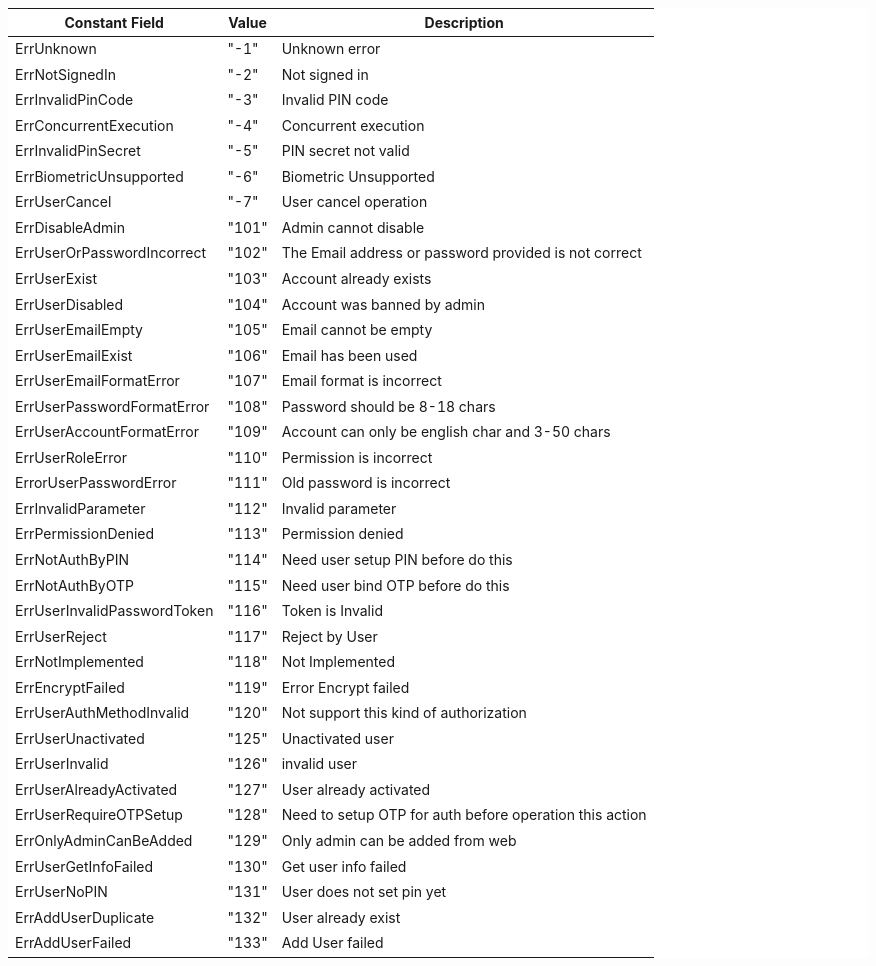 | Constant Field  | Value | Description |
| ----  | ----  | ---- |
|	ErrUnknown	|	"-1"	|	Unknown error	| 
|	ErrNotSignedIn	|	"-2"	|	Not signed in	| 
|	ErrInvalidPinCode	|	"-3"	|	Invalid PIN code	| 
|	ErrConcurrentExecution	|	"-4"	|	Concurrent execution	| 
|	ErrInvalidPinSecret	|	"-5"	|	PIN secret not valid	| 
|	ErrBiometricUnsupported	|	"-6"	|	Biometric Unsupported	| 
|	ErrUserCancel	|	"-7"	|	User cancel operation	| 
|	ErrDisableAdmin	|	"101"	|	Admin cannot disable	| 
|	ErrUserOrPasswordIncorrect	|	"102"	|	The Email address or password provided is not correct	| 
|	ErrUserExist	|	"103"	|	Account already exists	| 
|	ErrUserDisabled	|	"104"	|	Account was banned by admin	| 
|	ErrUserEmailEmpty	|	"105"	|	Email cannot be empty	| 
|	ErrUserEmailExist	|	"106"	|	Email has been used	| 
|	ErrUserEmailFormatError	|	"107"	|	Email format is incorrect	| 
|	ErrUserPasswordFormatError	|	"108"	|	Password should be 8-18 chars	| 
|	ErrUserAccountFormatError	|	"109"	|	Account can only be english char and 3-50 chars	| 
|	ErrUserRoleError	|	"110"	|	Permission is incorrect	| 
|	ErrorUserPasswordError	|	"111"	|	Old password is incorrect	| 
|	ErrInvalidParameter	|	"112"	|	Invalid parameter	| 
|	ErrPermissionDenied	|	"113"	|	Permission denied	| 
|	ErrNotAuthByPIN	|	"114"	|	Need user setup PIN before do this	| 
|	ErrNotAuthByOTP	|	"115"	|	Need user bind OTP before do this	| 
|	ErrUserInvalidPasswordToken	|	"116"	|	Token is Invalid	| 
|	ErrUserReject	|	"117"	|	Reject by User	| 
|	ErrNotImplemented	|	"118"	|	Not Implemented	| 
|	ErrEncryptFailed	|	"119"	|	Error Encrypt failed	| 
|	ErrUserAuthMethodInvalid	|	"120"	|	Not support this kind of authorization	| 
|	ErrUserUnactivated	|	"125"	|	Unactivated user	| 
|	ErrUserInvalid	|	"126"	|	invalid user	| 
|	ErrUserAlreadyActivated	|	"127"	|	User already activated	| 
|	ErrUserRequireOTPSetup	|	"128"	|	Need to setup OTP for auth before operation this action	| 
|	ErrOnlyAdminCanBeAdded	|	"129"	|	Only admin can be added from web	| 
|	ErrUserGetInfoFailed	|	"130"	|	Get user info failed	| 
|	ErrUserNoPIN	|	"131"	|	User does not set pin yet	| 
|	ErrAddUserDuplicate	|	"132"	|	User already exist	| 
|	ErrAddUserFailed	|	"133"	|	Add User failed	| 